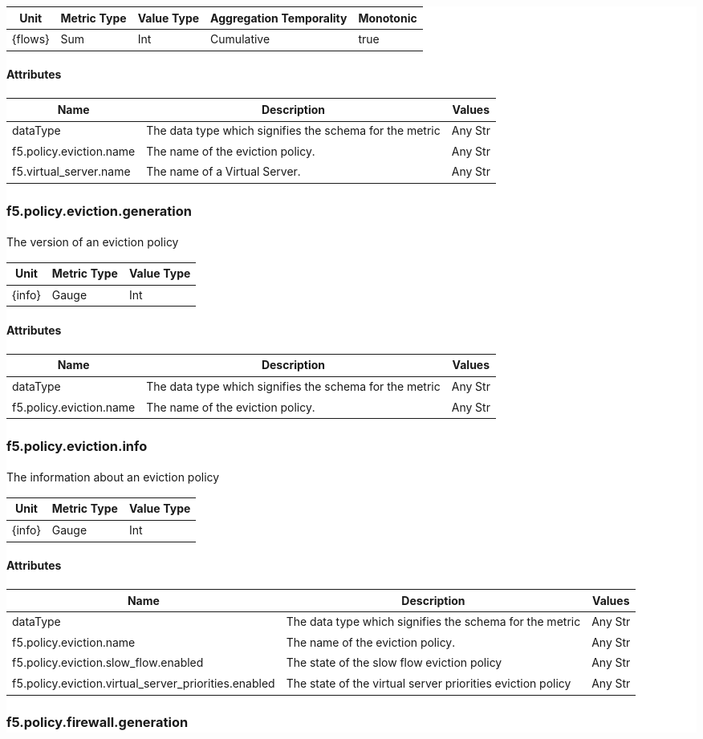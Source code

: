 | Unit | Metric Type | Value Type | Aggregation Temporality | Monotonic |
| ---- | ----------- | ---------- | ----------------------- | --------- |
| {flows} | Sum | Int | Cumulative | true |

#### Attributes

| Name | Description | Values |
| ---- | ----------- | ------ |
| dataType | The data type which signifies the schema for the metric | Any Str |
| f5.policy.eviction.name | The name of the eviction policy. | Any Str |
| f5.virtual_server.name | The name of a Virtual Server. | Any Str |

### f5.policy.eviction.generation

The version of an eviction policy

| Unit | Metric Type | Value Type |
| ---- | ----------- | ---------- |
| {info} | Gauge | Int |

#### Attributes

| Name | Description | Values |
| ---- | ----------- | ------ |
| dataType | The data type which signifies the schema for the metric | Any Str |
| f5.policy.eviction.name | The name of the eviction policy. | Any Str |

### f5.policy.eviction.info

The information about an eviction policy

| Unit | Metric Type | Value Type |
| ---- | ----------- | ---------- |
| {info} | Gauge | Int |

#### Attributes

| Name | Description | Values |
| ---- | ----------- | ------ |
| dataType | The data type which signifies the schema for the metric | Any Str |
| f5.policy.eviction.name | The name of the eviction policy. | Any Str |
| f5.policy.eviction.slow_flow.enabled | The state of the slow flow eviction policy | Any Str |
| f5.policy.eviction.virtual_server_priorities.enabled | The state of the virtual server priorities eviction policy | Any Str |

### f5.policy.firewall.generation
